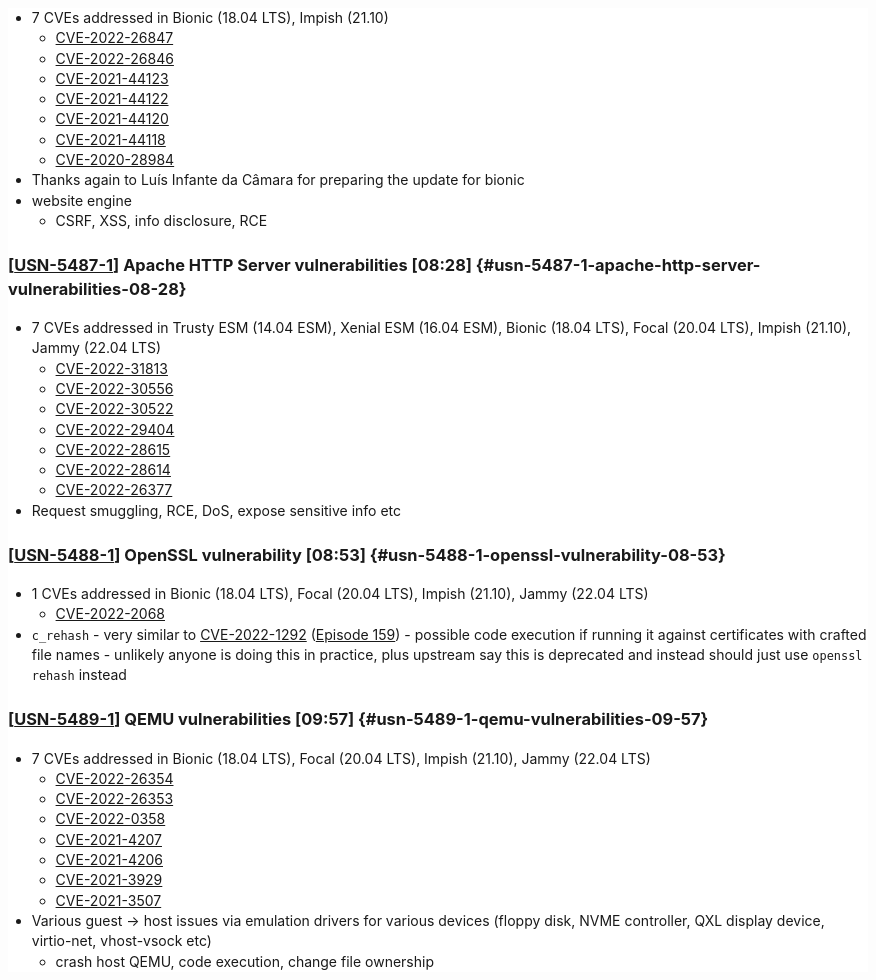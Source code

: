 -   7 CVEs addressed in Bionic (18.04 LTS), Impish (21.10)
    -   [CVE-2022-26847](https://ubuntu.com/security/CVE-2022-26847) <!-- medium -->
    -   [CVE-2022-26846](https://ubuntu.com/security/CVE-2022-26846) <!-- medium -->
    -   [CVE-2021-44123](https://ubuntu.com/security/CVE-2021-44123) <!-- medium -->
    -   [CVE-2021-44122](https://ubuntu.com/security/CVE-2021-44122) <!-- medium -->
    -   [CVE-2021-44120](https://ubuntu.com/security/CVE-2021-44120) <!-- medium -->
    -   [CVE-2021-44118](https://ubuntu.com/security/CVE-2021-44118) <!-- medium -->
    -   [CVE-2020-28984](https://ubuntu.com/security/CVE-2020-28984) <!-- medium -->
-   Thanks again to Luís Infante da Câmara for preparing the update for
    bionic
-   website engine
    -   CSRF, XSS, info disclosure, RCE


### [[USN-5487-1](https://ubuntu.com/security/notices/USN-5487-1)] Apache HTTP Server vulnerabilities [08:28] {#usn-5487-1-apache-http-server-vulnerabilities-08-28}

-   7 CVEs addressed in Trusty ESM (14.04 ESM), Xenial ESM (16.04 ESM), Bionic (18.04 LTS), Focal (20.04 LTS), Impish (21.10), Jammy (22.04 LTS)
    -   [CVE-2022-31813](https://ubuntu.com/security/CVE-2022-31813) <!-- medium -->
    -   [CVE-2022-30556](https://ubuntu.com/security/CVE-2022-30556) <!-- medium -->
    -   [CVE-2022-30522](https://ubuntu.com/security/CVE-2022-30522) <!-- medium -->
    -   [CVE-2022-29404](https://ubuntu.com/security/CVE-2022-29404) <!-- medium -->
    -   [CVE-2022-28615](https://ubuntu.com/security/CVE-2022-28615) <!-- medium -->
    -   [CVE-2022-28614](https://ubuntu.com/security/CVE-2022-28614) <!-- low -->
    -   [CVE-2022-26377](https://ubuntu.com/security/CVE-2022-26377) <!-- medium -->
-   Request smuggling, RCE, DoS, expose sensitive info etc


### [[USN-5488-1](https://ubuntu.com/security/notices/USN-5488-1)] OpenSSL vulnerability [08:53] {#usn-5488-1-openssl-vulnerability-08-53}

-   1 CVEs addressed in Bionic (18.04 LTS), Focal (20.04 LTS), Impish (21.10), Jammy (22.04 LTS)
    -   [CVE-2022-2068](https://ubuntu.com/security/CVE-2022-2068) <!-- medium -->
-   `c_rehash` - very similar to [CVE-2022-1292](https://ubuntu.com/security/CVE-2022-1292) ([Episode 159](https://ubuntusecuritypodcast.org/episode-159/)) - possible code
    execution if running it against certificates with crafted file names -
    unlikely anyone is doing this in practice, plus upstream say this is
    deprecated and instead should just use `openssl rehash` instead


### [[USN-5489-1](https://ubuntu.com/security/notices/USN-5489-1)] QEMU vulnerabilities [09:57] {#usn-5489-1-qemu-vulnerabilities-09-57}

-   7 CVEs addressed in Bionic (18.04 LTS), Focal (20.04 LTS), Impish (21.10), Jammy (22.04 LTS)
    -   [CVE-2022-26354](https://ubuntu.com/security/CVE-2022-26354) <!-- low -->
    -   [CVE-2022-26353](https://ubuntu.com/security/CVE-2022-26353) <!-- low -->
    -   [CVE-2022-0358](https://ubuntu.com/security/CVE-2022-0358) <!-- medium -->
    -   [CVE-2021-4207](https://ubuntu.com/security/CVE-2021-4207) <!-- medium -->
    -   [CVE-2021-4206](https://ubuntu.com/security/CVE-2021-4206) <!-- medium -->
    -   [CVE-2021-3929](https://ubuntu.com/security/CVE-2021-3929) <!-- low -->
    -   [CVE-2021-3507](https://ubuntu.com/security/CVE-2021-3507) <!-- low -->
-   Various guest -&gt; host issues via emulation drivers for various devices
    (floppy disk, NVME controller, QXL display device, virtio-net,
    vhost-vsock etc)
    -   crash host QEMU, code execution, change file ownership
